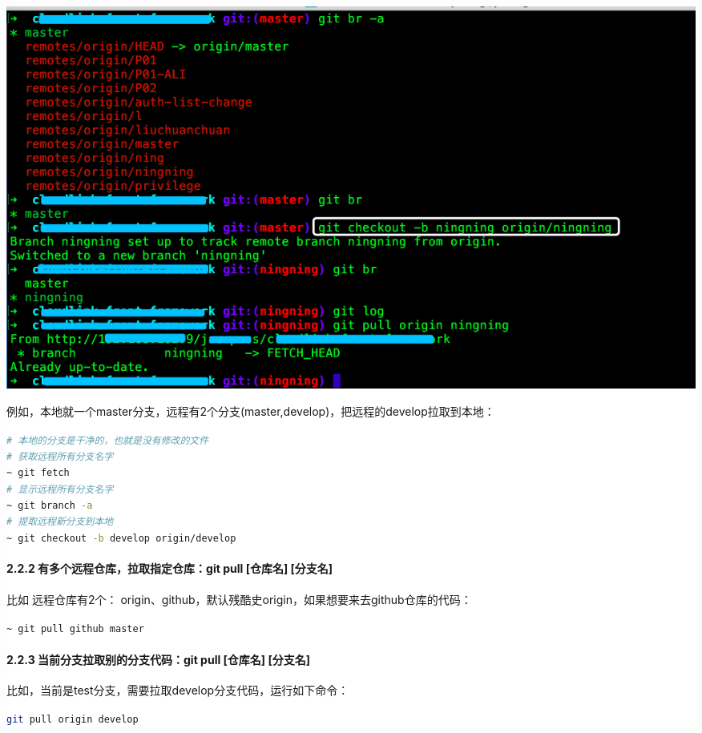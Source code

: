 ![](./img/019-manual.png)     

例如，本地就一个master分支，远程有2个分支(master,develop)，把远程的develop拉取到本地：     

```bash
# 本地的分支是干净的，也就是没有修改的文件
# 获取远程所有分支名字
~ git fetch
# 显示远程所有分支名字
~ git branch -a
# 提取远程新分支到本地
~ git checkout -b develop origin/develop       
```

#### 2.2.2 有多个远程仓库，拉取指定仓库：git pull [仓库名] [分支名]

比如 远程仓库有2个： origin、github，默认残酷史origin，如果想要来去github仓库的代码：

```bash
~ git pull github master
```

#### 2.2.3 当前分支拉取别的分支代码：git pull [仓库名] [分支名]

比如，当前是test分支，需要拉取develop分支代码，运行如下命令：

```bash
git pull origin develop
```


